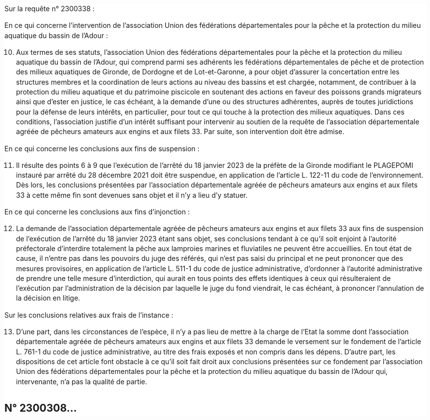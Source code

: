 
Sur la requête n° 2300338 :

En ce qui concerne l’intervention de l’association Union des fédérations
départementales pour la pêche et la protection du milieu aquatique du bassin de l’Adour :

10. Aux termes de ses statuts, l’association Union des fédérations départementales
pour la pêche et la protection du milieu aquatique du bassin de l’Adour, qui comprend parmi
ses adhérents les fédérations départementales de pêche et de protection des milieux aquatiques
de Gironde, de Dordogne et de Lot-et-Garonne, a pour objet d’assurer la concertation entre les
structures membres et la coordination de leurs actions au niveau des bassins et est chargée,
notamment, de contribuer à la protection du milieu aquatique et du patrimoine piscicole en
soutenant des actions en faveur des poissons grands migrateurs ainsi que d’ester en justice, le
cas échéant, à la demande d’une ou des structures adhérentes, auprès de toutes juridictions pour
la défense de leurs intérêts, en particulier, pour tout ce qui touche à la protection des milieux
aquatiques. Dans ces conditions, l’association justifie d’un intérêt suffisant pour intervenir au
soutien de la requête de l’association départementale agréée de pêcheurs amateurs aux engins
et aux filets 33. Par suite, son intervention doit être admise.


En ce qui concerne les conclusions aux fins de suspension :

11. Il résulte des points 6 à 9 que l’exécution de l’arrêté du 18 janvier 2023 de la préfète
de la Gironde modifiant le PLAGEPOMI instauré par arrêté du 28 décembre 2021 doit être
suspendue, en application de l’article L. 122-11 du code de l’environnement. Dès lors, les
conclusions présentées par l’association départementale agréée de pêcheurs amateurs aux
engins et aux filets 33 à cette même fin sont devenues sans objet et il n’y a lieu d’y statuer.


En ce qui concerne les conclusions aux fins d’injonction :

12. La demande de l’association départementale agréée de pêcheurs amateurs aux
engins et aux filets 33 aux fins de suspension de l’exécution de l’arrêté du 18 janvier 2023 étant
sans objet, ses conclusions tendant à ce qu’il soit enjoint à l’autorité préfectorale d’interdire
totalement la pêche aux lamproies marines et fluviatiles ne peuvent être accueillies. En tout état
de cause, il n’entre pas dans les pouvoirs du juge des référés, qui n’est pas saisi du principal et
ne peut prononcer que des mesures provisoires, en application de l’article L. 511-1 du code de
justice administrative, d’ordonner à l’autorité administrative de prendre une telle mesure
d’interdiction, qui aurait en tous points des effets identiques à ceux qui résulteraient de
l’exécution par l’administration de la décision par laquelle le juge du fond viendrait, le cas
échéant, à prononcer l’annulation de la décision en litige.


Sur les conclusions relatives aux frais de l’instance :

13. D’une part, dans les circonstances de l’espèce, il n’y a pas lieu de mettre à la charge
de l’Etat la somme dont l’association départementale agréée de pêcheurs amateurs aux engins
et aux filets 33 demande le versement sur le fondement de l’article L. 761-1 du code de justice
administrative, au titre des frais exposés et non compris dans les dépens. D’autre part, les
dispositions de cet article font obstacle à ce qu’il soit fait droit aux conclusions présentées sur
ce fondement par l’association Union des fédérations départementales pour la pêche et la
protection du milieu aquatique du bassin de l’Adour qui, intervenante, n’a pas la qualité de
partie.


## N° 2300308...
